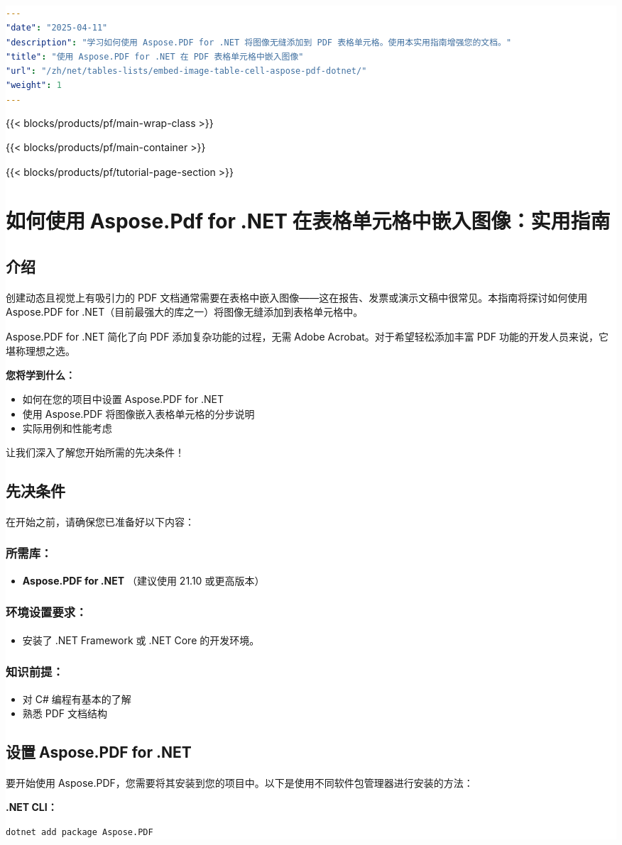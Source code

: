 ```yaml
---
"date": "2025-04-11"
"description": "学习如何使用 Aspose.PDF for .NET 将图像无缝添加到 PDF 表格单元格。使用本实用指南增强您的文档。"
"title": "使用 Aspose.PDF for .NET 在 PDF 表格单元格中嵌入图像"
"url": "/zh/net/tables-lists/embed-image-table-cell-aspose-pdf-dotnet/"
"weight": 1
---
```


{{< blocks/products/pf/main-wrap-class >}}

{{< blocks/products/pf/main-container >}}

{{< blocks/products/pf/tutorial-page-section >}}


# 如何使用 Aspose.Pdf for .NET 在表格单元格中嵌入图像：实用指南

## 介绍

创建动态且视觉上有吸引力的 PDF 文档通常需要在表格中嵌入图像——这在报告、发票或演示文稿中很常见。本指南将探讨如何使用 Aspose.PDF for .NET（目前最强大的库之一）将图像无缝添加到表格单元格中。

Aspose.PDF for .NET 简化了向 PDF 添加复杂功能的过程，无需 Adobe Acrobat。对于希望轻松添加丰富 PDF 功能的开发人员来说，它堪称理想之选。

**您将学到什么：**
- 如何在您的项目中设置 Aspose.PDF for .NET
- 使用 Aspose.PDF 将图像嵌入表格单元格的分步说明
- 实际用例和性能考虑

让我们深入了解您开始所需的先决条件！

## 先决条件

在开始之前，请确保您已准备好以下内容：

### 所需库：
- **Aspose.PDF for .NET** （建议使用 21.10 或更高版本）

### 环境设置要求：
- 安装了 .NET Framework 或 .NET Core 的开发环境。

### 知识前提：
- 对 C# 编程有基本的了解
- 熟悉 PDF 文档结构

## 设置 Aspose.PDF for .NET

要开始使用 Aspose.PDF，您需要将其安装到您的项目中。以下是使用不同软件包管理器进行安装的方法：

**.NET CLI：**
```bash
dotnet add package Aspose.PDF
```
